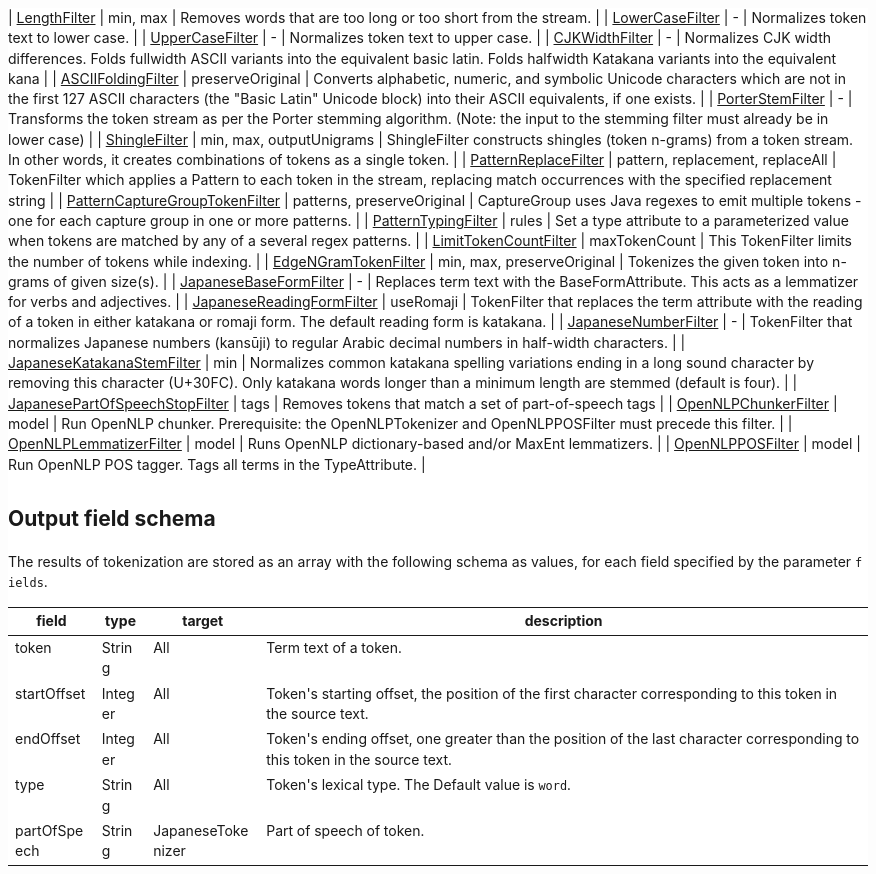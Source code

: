| [LengthFilter](https://lucene.apache.org/core/8_11_1/analyzers-common/org/apache/lucene/analysis/miscellaneous/LengthFilter.html) | min, max | Removes words that are too long or too short from the stream. |
| [LowerCaseFilter](https://lucene.apache.org/core/8_11_1/analyzers-common/org/apache/lucene/analysis/core/LowerCaseFilter.html) | - | Normalizes token text to lower case. |
| [UpperCaseFilter](https://lucene.apache.org/core/8_11_1/analyzers-common/org/apache/lucene/analysis/core/UpperCaseFilter.html) | - | Normalizes token text to upper case. |
| [CJKWidthFilter](https://lucene.apache.org/core/8_11_1/analyzers-common/org/apache/lucene/analysis/cjk/CJKWidthFilter.html) | - | Normalizes CJK width differences. Folds fullwidth ASCII variants into the equivalent basic latin. Folds halfwidth Katakana variants into the equivalent kana |
| [ASCIIFoldingFilter](https://lucene.apache.org/core/8_11_1/analyzers-common/org/apache/lucene/analysis/miscellaneous/ASCIIFoldingFilter.html) | preserveOriginal | Converts alphabetic, numeric, and symbolic Unicode characters which are not in the first 127 ASCII characters (the "Basic Latin" Unicode block) into their ASCII equivalents, if one exists.  |
| [PorterStemFilter](https://lucene.apache.org/core/8_11_1/analyzers-common/org/apache/lucene/analysis/en/PorterStemFilter.html) | - | Transforms the token stream as per the Porter stemming algorithm. (Note: the input to the stemming filter must already be in lower case) |
| [ShingleFilter](https://lucene.apache.org/core/8_11_1/analyzers-common/org/apache/lucene/analysis/shingle/ShingleFilter.html) | min, max, outputUnigrams | ShingleFilter constructs shingles (token n-grams) from a token stream. In other words, it creates combinations of tokens as a single token. |
| [PatternReplaceFilter](https://lucene.apache.org/core/8_11_1/analyzers-common/org/apache/lucene/analysis/pattern/PatternReplaceFilter.html) | pattern, replacement, replaceAll | TokenFilter which applies a Pattern to each token in the stream, replacing match occurrences with the specified replacement string |
| [PatternCaptureGroupTokenFilter](https://lucene.apache.org/core/8_11_1/analyzers-common/org/apache/lucene/analysis/pattern/PatternCaptureGroupTokenFilter.html) | patterns, preserveOriginal | CaptureGroup uses Java regexes to emit multiple tokens - one for each capture group in one or more patterns. |
| [PatternTypingFilter](https://lucene.apache.org/core/8_11_1/analyzers-common/org/apache/lucene/analysis/pattern/PatternTypingFilter.html) | rules | Set a type attribute to a parameterized value when tokens are matched by any of a several regex patterns. |
| [LimitTokenCountFilter](https://lucene.apache.org/core/8_11_1/analyzers-common/org/apache/lucene/analysis/miscellaneous/LimitTokenCountFilter.html) | maxTokenCount | This TokenFilter limits the number of tokens while indexing. |
| [EdgeNGramTokenFilter](https://lucene.apache.org/core/8_11_1/analyzers-common/org/apache/lucene/analysis/ngram/EdgeNGramTokenFilter.html) | min, max, preserveOriginal | Tokenizes the given token into n-grams of given size(s). |
| [JapaneseBaseFormFilter](https://lucene.apache.org/core/8_11_1/analyzers-kuromoji/org/apache/lucene/analysis/ja/JapaneseBaseFormFilter.html) | - | Replaces term text with the BaseFormAttribute. This acts as a lemmatizer for verbs and adjectives. |
| [JapaneseReadingFormFilter](https://lucene.apache.org/core/8_11_1/analyzers-kuromoji/org/apache/lucene/analysis/ja/JapaneseReadingFormFilter.html) | useRomaji | TokenFilter that replaces the term attribute with the reading of a token in either katakana or romaji form. The default reading form is katakana. |
| [JapaneseNumberFilter](https://lucene.apache.org/core/8_11_1/analyzers-kuromoji/org/apache/lucene/analysis/ja/JapaneseNumberFilter.html) | - | TokenFilter that normalizes Japanese numbers (kansūji) to regular Arabic decimal numbers in half-width characters. |
| [JapaneseKatakanaStemFilter](https://lucene.apache.org/core/8_11_1/analyzers-kuromoji/org/apache/lucene/analysis/ja/JapaneseKatakanaStemFilter.html) | min | Normalizes common katakana spelling variations ending in a long sound character by removing this character (U+30FC). Only katakana words longer than a minimum length are stemmed (default is four). |
| [JapanesePartOfSpeechStopFilter](https://lucene.apache.org/core/8_11_1/analyzers-kuromoji/org/apache/lucene/analysis/ja/JapanesePartOfSpeechStopFilter.html) | tags | Removes tokens that match a set of part-of-speech tags |
| [OpenNLPChunkerFilter](https://lucene.apache.org/core/8_11_1/analyzers-opennlp/org/apache/lucene/analysis/opennlp/OpenNLPChunkerFilter.html) | model | Run OpenNLP chunker. Prerequisite: the OpenNLPTokenizer and OpenNLPPOSFilter must precede this filter. |
| [OpenNLPLemmatizerFilter](https://lucene.apache.org/core/8_11_1/analyzers-opennlp/org/apache/lucene/analysis/opennlp/OpenNLPLemmatizerFilter.html) | model | Runs OpenNLP dictionary-based and/or MaxEnt lemmatizers. |
| [OpenNLPPOSFilter](https://lucene.apache.org/core/8_11_1/analyzers-opennlp/org/apache/lucene/analysis/opennlp/OpenNLPPOSFilter.html) | model | Run OpenNLP POS tagger. Tags all terms in the TypeAttribute. |

## Output field schema

The results of tokenization are stored as an array with the following schema as values, for each field specified by the parameter `fields`.

| field | type | target | description |
| --- | --- | --- | --- |
| token | String | All | Term text of a token. |
| startOffset | Integer | All | Token's starting offset, the position of the first character corresponding to this token in the source text. |
| endOffset | Integer | All | Token's ending offset, one greater than the position of the last character corresponding to this token in the source text. |
| type | String | All | Token's lexical type. The Default value is `word`. |
| partOfSpeech | String | JapaneseTokenizer | Part of speech of token. |
